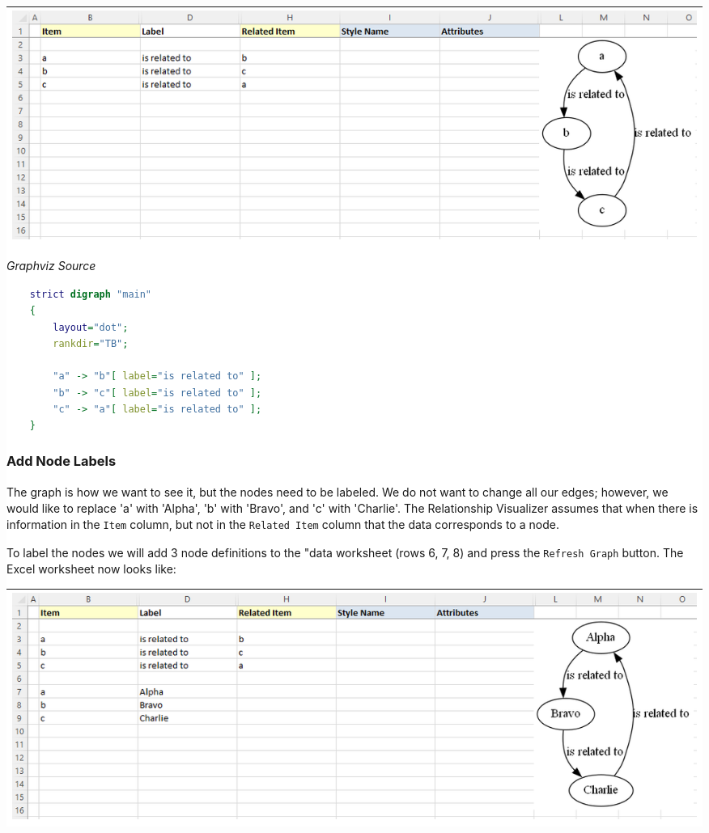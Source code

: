 |![](../media/8f0481849c081a24edc4a502224161e5.png)|
|--------------------------------------------------|

_Graphviz Source_

```dot
    strict digraph "main"
    {
        layout="dot";
        rankdir="TB";

        "a" -> "b"[ label="is related to" ];
        "b" -> "c"[ label="is related to" ];
        "c" -> "a"[ label="is related to" ];
    }
```

### Add Node Labels

The graph is how we want to see it, but the nodes need to be labeled. We do not want to change all our edges; however, we would like to replace 'a' with 'Alpha', 'b' with 'Bravo', and 'c' with 'Charlie'. The Relationship Visualizer assumes that when there is information in the `Item` column, but not in the `Related Item` column that the data corresponds to a node.

To label the nodes we will add 3 node definitions to the "data worksheet (rows 6, 7, 8) and press the `Refresh Graph` button. The Excel worksheet now looks like:

|![](../media/3bd5c434221f90b9ea8c636eda70ccf3.png)|
|--------------------------------------------------|
